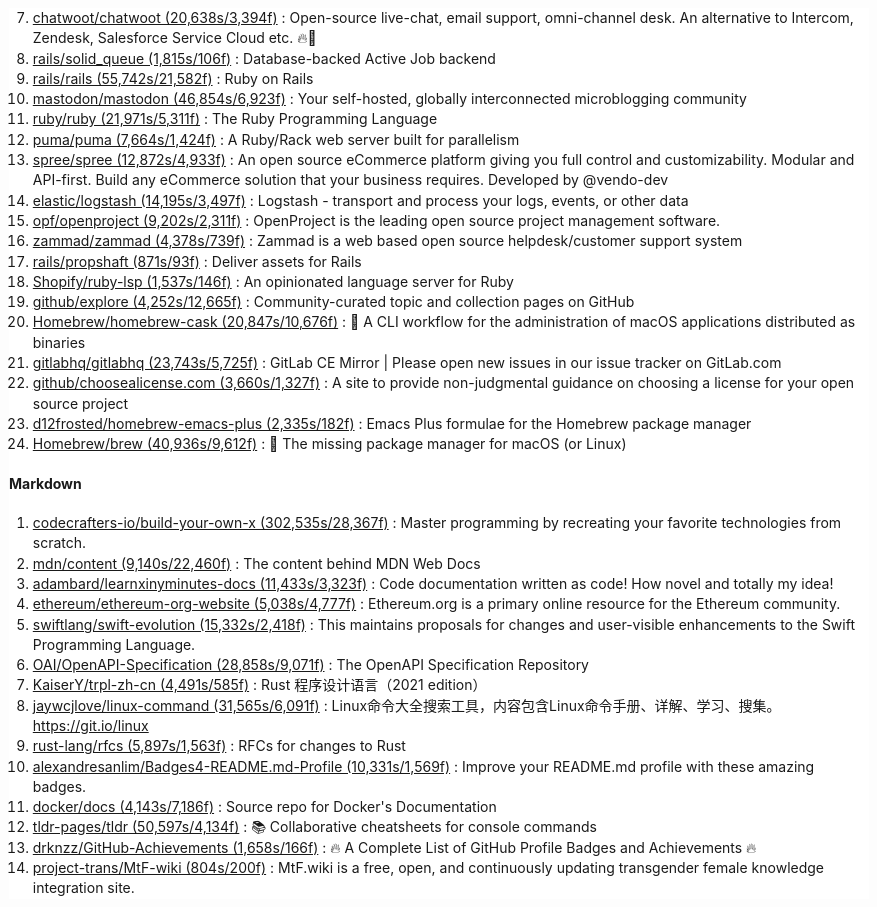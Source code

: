 7. [chatwoot/chatwoot (20,638s/3,394f)](https://github.com/chatwoot/chatwoot) : Open-source live-chat, email support, omni-channel desk. An alternative to Intercom, Zendesk, Salesforce Service Cloud etc. 🔥💬
8. [rails/solid_queue (1,815s/106f)](https://github.com/rails/solid_queue) : Database-backed Active Job backend
9. [rails/rails (55,742s/21,582f)](https://github.com/rails/rails) : Ruby on Rails
10. [mastodon/mastodon (46,854s/6,923f)](https://github.com/mastodon/mastodon) : Your self-hosted, globally interconnected microblogging community
11. [ruby/ruby (21,971s/5,311f)](https://github.com/ruby/ruby) : The Ruby Programming Language
12. [puma/puma (7,664s/1,424f)](https://github.com/puma/puma) : A Ruby/Rack web server built for parallelism
13. [spree/spree (12,872s/4,933f)](https://github.com/spree/spree) : An open source eCommerce platform giving you full control and customizability. Modular and API-first. Build any eCommerce solution that your business requires. Developed by @vendo-dev
14. [elastic/logstash (14,195s/3,497f)](https://github.com/elastic/logstash) : Logstash - transport and process your logs, events, or other data
15. [opf/openproject (9,202s/2,311f)](https://github.com/opf/openproject) : OpenProject is the leading open source project management software.
16. [zammad/zammad (4,378s/739f)](https://github.com/zammad/zammad) : Zammad is a web based open source helpdesk/customer support system
17. [rails/propshaft (871s/93f)](https://github.com/rails/propshaft) : Deliver assets for Rails
18. [Shopify/ruby-lsp (1,537s/146f)](https://github.com/Shopify/ruby-lsp) : An opinionated language server for Ruby
19. [github/explore (4,252s/12,665f)](https://github.com/github/explore) : Community-curated topic and collection pages on GitHub
20. [Homebrew/homebrew-cask (20,847s/10,676f)](https://github.com/Homebrew/homebrew-cask) : 🍻 A CLI workflow for the administration of macOS applications distributed as binaries
21. [gitlabhq/gitlabhq (23,743s/5,725f)](https://github.com/gitlabhq/gitlabhq) : GitLab CE Mirror | Please open new issues in our issue tracker on GitLab.com
22. [github/choosealicense.com (3,660s/1,327f)](https://github.com/github/choosealicense.com) : A site to provide non-judgmental guidance on choosing a license for your open source project
23. [d12frosted/homebrew-emacs-plus (2,335s/182f)](https://github.com/d12frosted/homebrew-emacs-plus) : Emacs Plus formulae for the Homebrew package manager
24. [Homebrew/brew (40,936s/9,612f)](https://github.com/Homebrew/brew) : 🍺 The missing package manager for macOS (or Linux)

#### Markdown
1. [codecrafters-io/build-your-own-x (302,535s/28,367f)](https://github.com/codecrafters-io/build-your-own-x) : Master programming by recreating your favorite technologies from scratch.
2. [mdn/content (9,140s/22,460f)](https://github.com/mdn/content) : The content behind MDN Web Docs
3. [adambard/learnxinyminutes-docs (11,433s/3,323f)](https://github.com/adambard/learnxinyminutes-docs) : Code documentation written as code! How novel and totally my idea!
4. [ethereum/ethereum-org-website (5,038s/4,777f)](https://github.com/ethereum/ethereum-org-website) : Ethereum.org is a primary online resource for the Ethereum community.
5. [swiftlang/swift-evolution (15,332s/2,418f)](https://github.com/swiftlang/swift-evolution) : This maintains proposals for changes and user-visible enhancements to the Swift Programming Language.
6. [OAI/OpenAPI-Specification (28,858s/9,071f)](https://github.com/OAI/OpenAPI-Specification) : The OpenAPI Specification Repository
7. [KaiserY/trpl-zh-cn (4,491s/585f)](https://github.com/KaiserY/trpl-zh-cn) : Rust 程序设计语言（2021 edition）
8. [jaywcjlove/linux-command (31,565s/6,091f)](https://github.com/jaywcjlove/linux-command) : Linux命令大全搜索工具，内容包含Linux命令手册、详解、学习、搜集。https://git.io/linux
9. [rust-lang/rfcs (5,897s/1,563f)](https://github.com/rust-lang/rfcs) : RFCs for changes to Rust
10. [alexandresanlim/Badges4-README.md-Profile (10,331s/1,569f)](https://github.com/alexandresanlim/Badges4-README.md-Profile) : Improve your README.md profile with these amazing badges.
11. [docker/docs (4,143s/7,186f)](https://github.com/docker/docs) : Source repo for Docker's Documentation
12. [tldr-pages/tldr (50,597s/4,134f)](https://github.com/tldr-pages/tldr) : 📚 Collaborative cheatsheets for console commands
13. [drknzz/GitHub-Achievements (1,658s/166f)](https://github.com/drknzz/GitHub-Achievements) : 🔥 A Complete List of GitHub Profile Badges and Achievements 🔥
14. [project-trans/MtF-wiki (804s/200f)](https://github.com/project-trans/MtF-wiki) : MtF.wiki is a free, open, and continuously updating transgender female knowledge integration site.